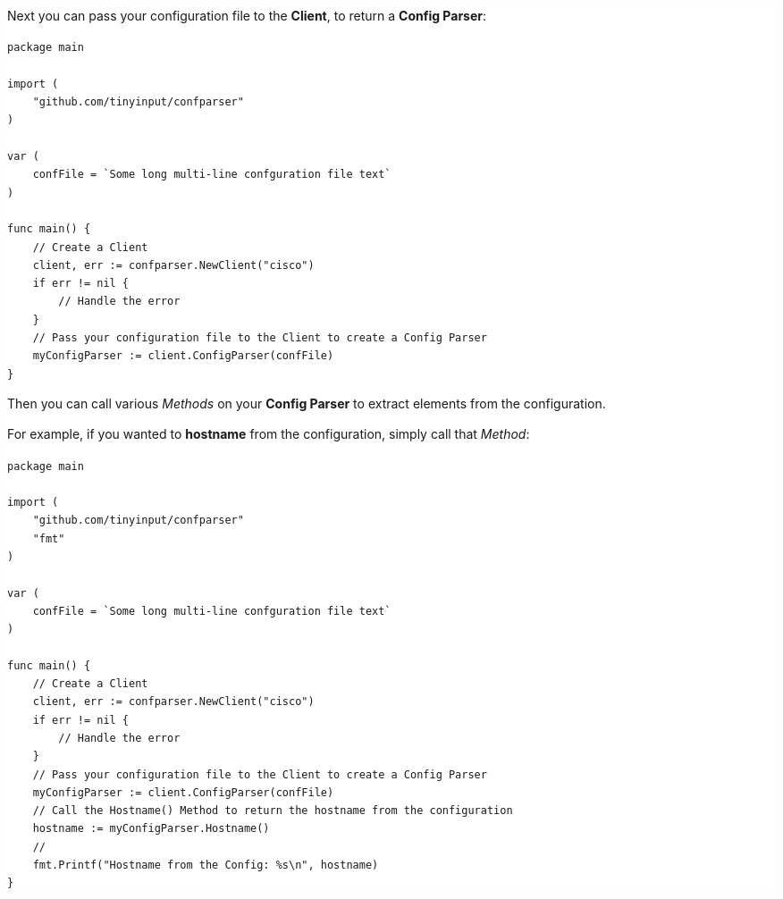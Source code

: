 Next you can pass your configuration file to the **Client**, to return a **Config Parser**:

```golang
package main

import (
	"github.com/tinyinput/confparser"
)

var (
	confFile = `Some long multi-line confguration file text`
)

func main() {
	// Create a Client
	client, err := confparser.NewClient("cisco")
	if err != nil {
		// Handle the error
	}
	// Pass your configuration file to the Client to create a Config Parser
	myConfigParser := client.ConfigParser(confFile)
}
```

Then you can call various _Methods_ on your **Config Parser** to extract elements from the configuration.

For example, if you wanted to **hostname** from the configuration, simply call that _Method_:

```golang
package main

import (
	"github.com/tinyinput/confparser"
	"fmt"
)

var (
	confFile = `Some long multi-line confguration file text`
)

func main() {
	// Create a Client
	client, err := confparser.NewClient("cisco")
	if err != nil {
		// Handle the error
	}
	// Pass your configuration file to the Client to create a Config Parser
	myConfigParser := client.ConfigParser(confFile)
	// Call the Hostname() Method to return the hostname from the configuration
	hostname := myConfigParser.Hostname()
	//
	fmt.Printf("Hostname from the Config: %s\n", hostname)
}
```
